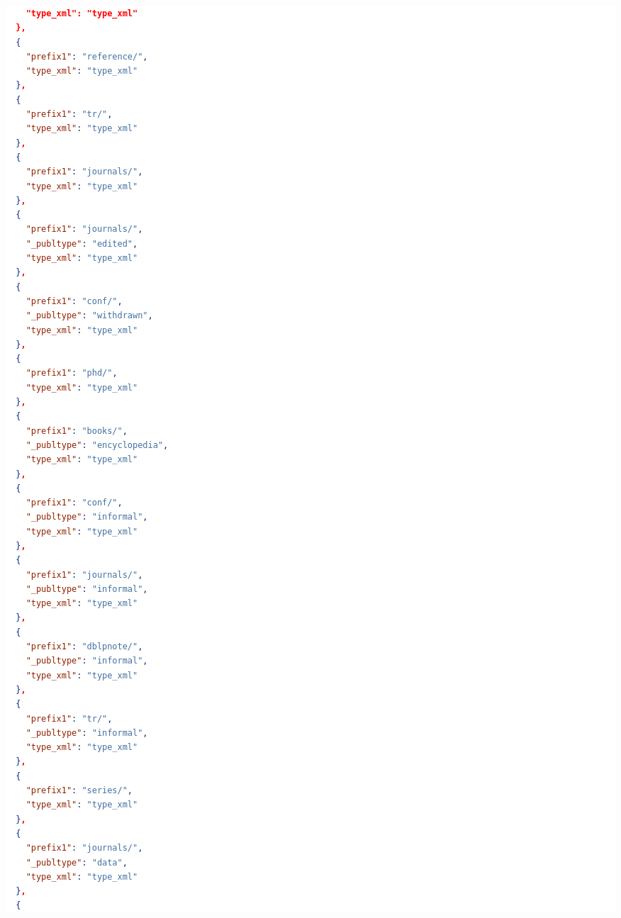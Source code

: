 ```json
    "type_xml": "type_xml"
  },
  {
    "prefix1": "reference/",
    "type_xml": "type_xml"
  },
  {
    "prefix1": "tr/",
    "type_xml": "type_xml"
  },
  {
    "prefix1": "journals/",
    "type_xml": "type_xml"
  },
  {
    "prefix1": "journals/",
    "_publtype": "edited",
    "type_xml": "type_xml"
  },
  {
    "prefix1": "conf/",
    "_publtype": "withdrawn",
    "type_xml": "type_xml"
  },
  {
    "prefix1": "phd/",
    "type_xml": "type_xml"
  },
  {
    "prefix1": "books/",
    "_publtype": "encyclopedia",
    "type_xml": "type_xml"
  },
  {
    "prefix1": "conf/",
    "_publtype": "informal",
    "type_xml": "type_xml"
  },
  {
    "prefix1": "journals/",
    "_publtype": "informal",
    "type_xml": "type_xml"
  },
  {
    "prefix1": "dblpnote/",
    "_publtype": "informal",
    "type_xml": "type_xml"
  },
  {
    "prefix1": "tr/",
    "_publtype": "informal",
    "type_xml": "type_xml"
  },
  {
    "prefix1": "series/",
    "type_xml": "type_xml"
  },
  {
    "prefix1": "journals/",
    "_publtype": "data",
    "type_xml": "type_xml"
  },
  {
```